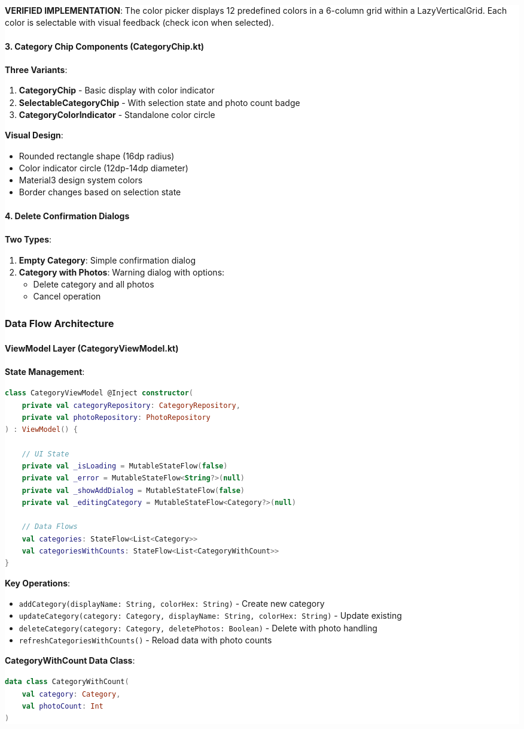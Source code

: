 **VERIFIED IMPLEMENTATION**: The color picker displays 12 predefined colors in a 6-column grid within a LazyVerticalGrid. Each color is selectable with visual feedback (check icon when selected).

#### 3. Category Chip Components (CategoryChip.kt)

**Three Variants**:
1. **CategoryChip** - Basic display with color indicator
2. **SelectableCategoryChip** - With selection state and photo count badge
3. **CategoryColorIndicator** - Standalone color circle

**Visual Design**:
- Rounded rectangle shape (16dp radius)
- Color indicator circle (12dp-14dp diameter)
- Material3 design system colors
- Border changes based on selection state

#### 4. Delete Confirmation Dialogs

**Two Types**:
1. **Empty Category**: Simple confirmation dialog
2. **Category with Photos**: Warning dialog with options:
   - Delete category and all photos
   - Cancel operation

### Data Flow Architecture

#### ViewModel Layer (CategoryViewModel.kt)

**State Management**:
```kotlin
class CategoryViewModel @Inject constructor(
    private val categoryRepository: CategoryRepository,
    private val photoRepository: PhotoRepository
) : ViewModel() {

    // UI State
    private val _isLoading = MutableStateFlow(false)
    private val _error = MutableStateFlow<String?>(null)
    private val _showAddDialog = MutableStateFlow(false)
    private val _editingCategory = MutableStateFlow<Category?>(null)

    // Data Flows
    val categories: StateFlow<List<Category>>
    val categoriesWithCounts: StateFlow<List<CategoryWithCount>>
}
```

**Key Operations**:
- `addCategory(displayName: String, colorHex: String)` - Create new category
- `updateCategory(category: Category, displayName: String, colorHex: String)` - Update existing
- `deleteCategory(category: Category, deletePhotos: Boolean)` - Delete with photo handling
- `refreshCategoriesWithCounts()` - Reload data with photo counts

**CategoryWithCount Data Class**:
```kotlin
data class CategoryWithCount(
    val category: Category,
    val photoCount: Int
)
```
